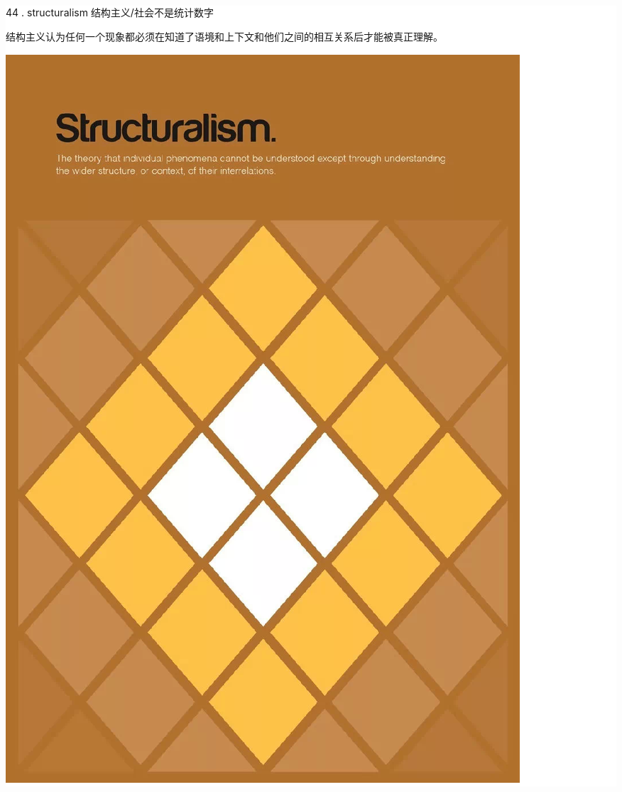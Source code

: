 44 . structuralism 结构主义/社会不是统计数字

结构主义认为任何一个现象都必须在知道了语境和上下文和他们之间的相互关系后才能被真正理解。

![](/pic/各种各样的主义-44.png)
